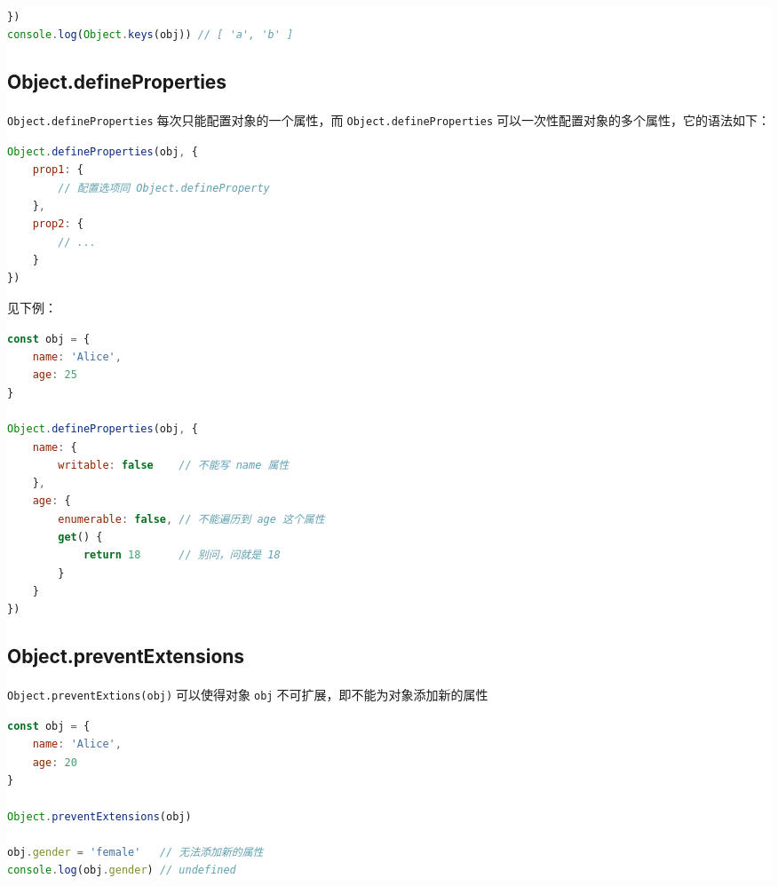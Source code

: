 ```javascript
})
console.log(Object.keys(obj)) // [ 'a', 'b' ]
```

## Object.defineProperties

`Object.defineProperties` 每次只能配置对象的一个属性，而 `Object.defineProperties` 可以一次性配置对象的多个属性，它的语法如下：

```javascript
Object.defineProperties(obj, {
    prop1: {
        // 配置选项同 Object.defineProperty
    },
    prop2: {
        // ...
    }
})
```

见下例：

```javascript
const obj = {
    name: 'Alice',
    age: 25
}

Object.defineProperties(obj, {
    name: {
        writable: false    // 不能写 name 属性
    },
    age: {
        enumerable: false, // 不能遍历到 age 这个属性
        get() {
            return 18      // 别问，问就是 18
        }
    }
})
```

## Object.preventExtensions

`Object.preventExtions(obj)` 可以使得对象 `obj` 不可扩展，即不能为对象添加新的属性

```javascript
const obj = {
    name: 'Alice',
    age: 20
}

Object.preventExtensions(obj)

obj.gender = 'female'   // 无法添加新的属性
console.log(obj.gender) // undefined
```
